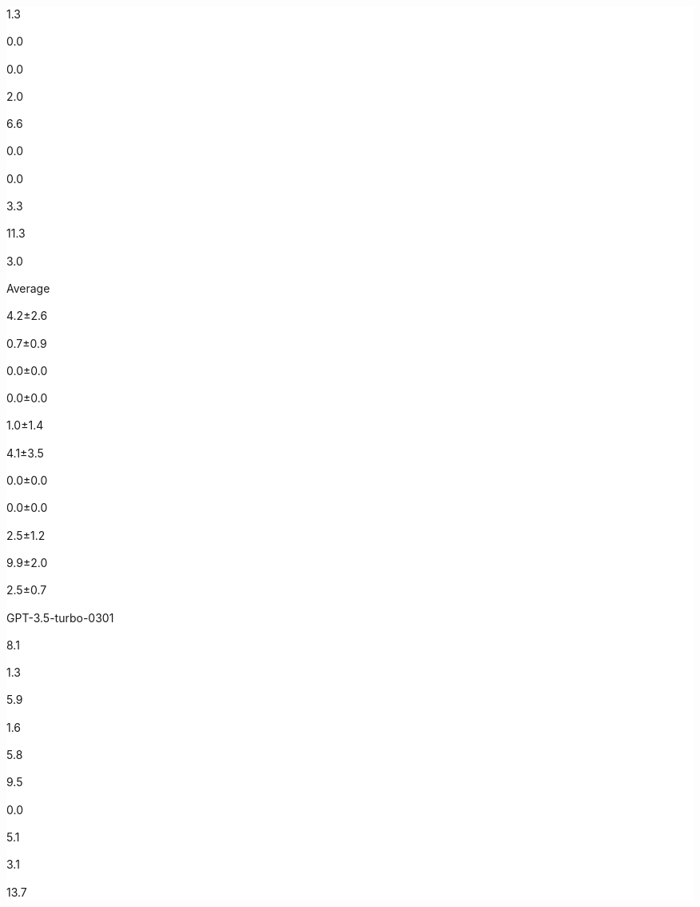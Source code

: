 1.3

0.0

0.0

2.0

6.6

0.0

0.0

3.3

11.3

3.0

Average

4.2±2.6

0.7±0.9

0.0±0.0

0.0±0.0

1.0±1.4

4.1±3.5

0.0±0.0

0.0±0.0

2.5±1.2

9.9±2.0

2.5±0.7

GPT-3.5-turbo-0301

8.1

1.3

5.9

1.6

5.8

9.5

0.0

5.1

3.1

13.7
